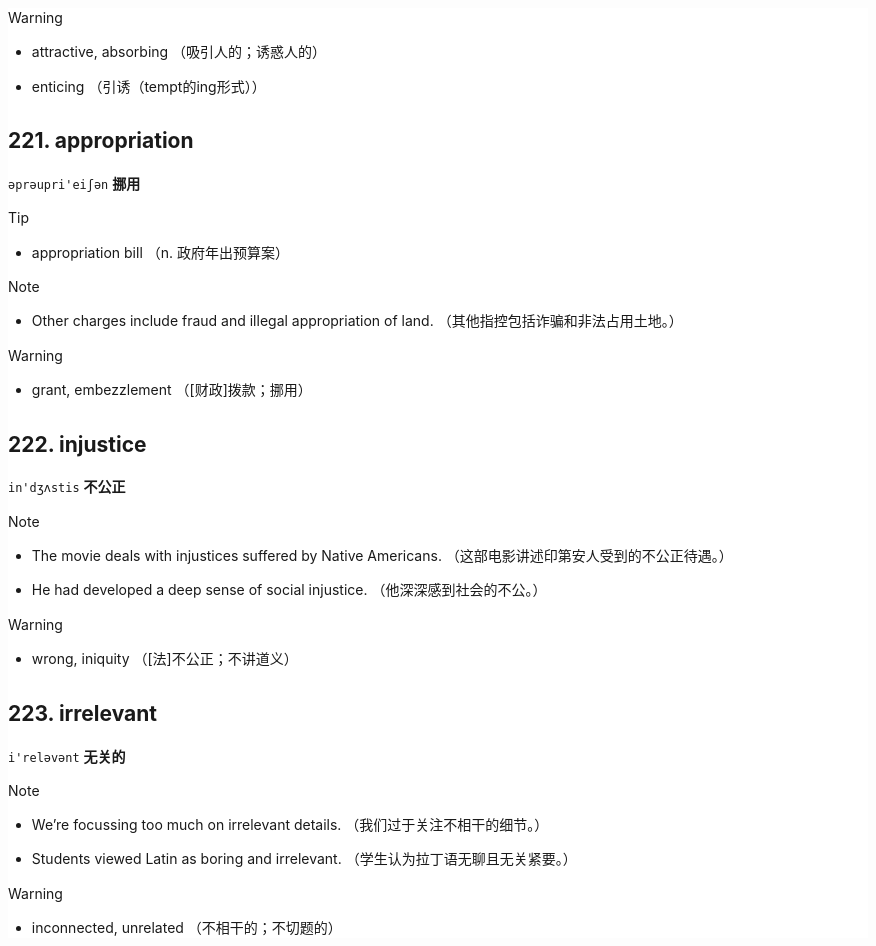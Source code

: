 > [!WARNING]
>
> - attractive, absorbing （吸引人的；诱惑人的）
>
> - enticing （引诱（tempt的ing形式））
>

## 221. appropriation

`əprəupri'eiʃən`  **挪用**

> [!TIP]
>
> - appropriation bill （n. 政府年出预算案）
>

> [!NOTE]
>
> - Other charges include fraud and illegal appropriation of land. （其他指控包括诈骗和非法占用土地。）
>

> [!WARNING]
>
> - grant, embezzlement （[财政]拨款；挪用）
>

## 222. injustice

`in'dʒʌstis`  **不公正**

> [!NOTE]
>
> - The movie deals with injustices suffered by Native Americans. （这部电影讲述印第安人受到的不公正待遇。）
>
> - He had developed a deep sense of social injustice. （他深深感到社会的不公。）
>

> [!WARNING]
>
> - wrong, iniquity （[法]不公正；不讲道义）
>

## 223. irrelevant

`i'reləvənt`  **无关的**

> [!NOTE]
>
> - We’re focussing too much on irrelevant details. （我们过于关注不相干的细节。）
>
> - Students viewed Latin as boring and irrelevant. （学生认为拉丁语无聊且无关紧要。）
>

> [!WARNING]
>
> - inconnected, unrelated （不相干的；不切题的）
>
